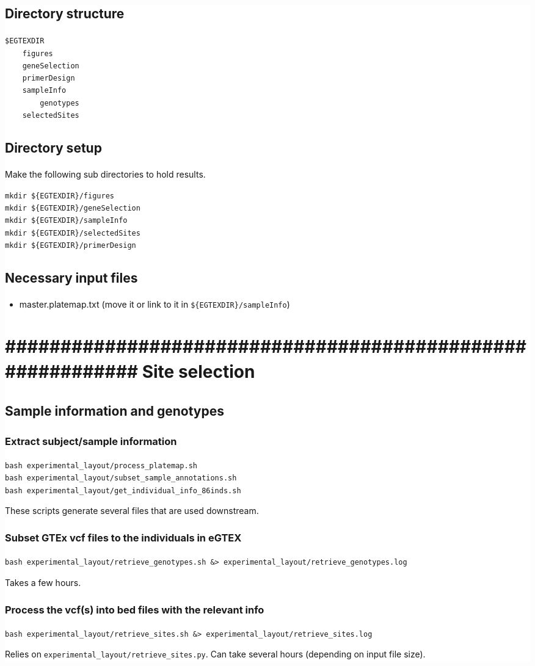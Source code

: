 Directory structure
-------------------
```
$EGTEXDIR
	figures
	geneSelection
	primerDesign
	sampleInfo
		genotypes
	selectedSites
```

Directory setup
---------------

Make the following sub directories to hold results.

```
mkdir ${EGTEXDIR}/figures
mkdir ${EGTEXDIR}/geneSelection
mkdir ${EGTEXDIR}/sampleInfo
mkdir ${EGTEXDIR}/selectedSites
mkdir ${EGTEXDIR}/primerDesign
```

Necessary input files
---------------------

* master.platemap.txt (move it or link to it in `${EGTEXDIR}/sampleInfo`)


###########################################################
Site selection
==============

Sample information and genotypes
--------------------------------

### Extract subject/sample information
```
bash experimental_layout/process_platemap.sh
bash experimental_layout/subset_sample_annotations.sh
bash experimental_layout/get_individual_info_86inds.sh
```
These scripts generate several files that are used downstream.

### Subset GTEx vcf files to the individuals in eGTEX
```
bash experimental_layout/retrieve_genotypes.sh &> experimental_layout/retrieve_genotypes.log
```
Takes a few hours.

### Process the vcf(s) into bed files with the relevant info
```
bash experimental_layout/retrieve_sites.sh &> experimental_layout/retrieve_sites.log
```
Relies on `experimental_layout/retrieve_sites.py`.
Can take several hours (depending on input file size).
